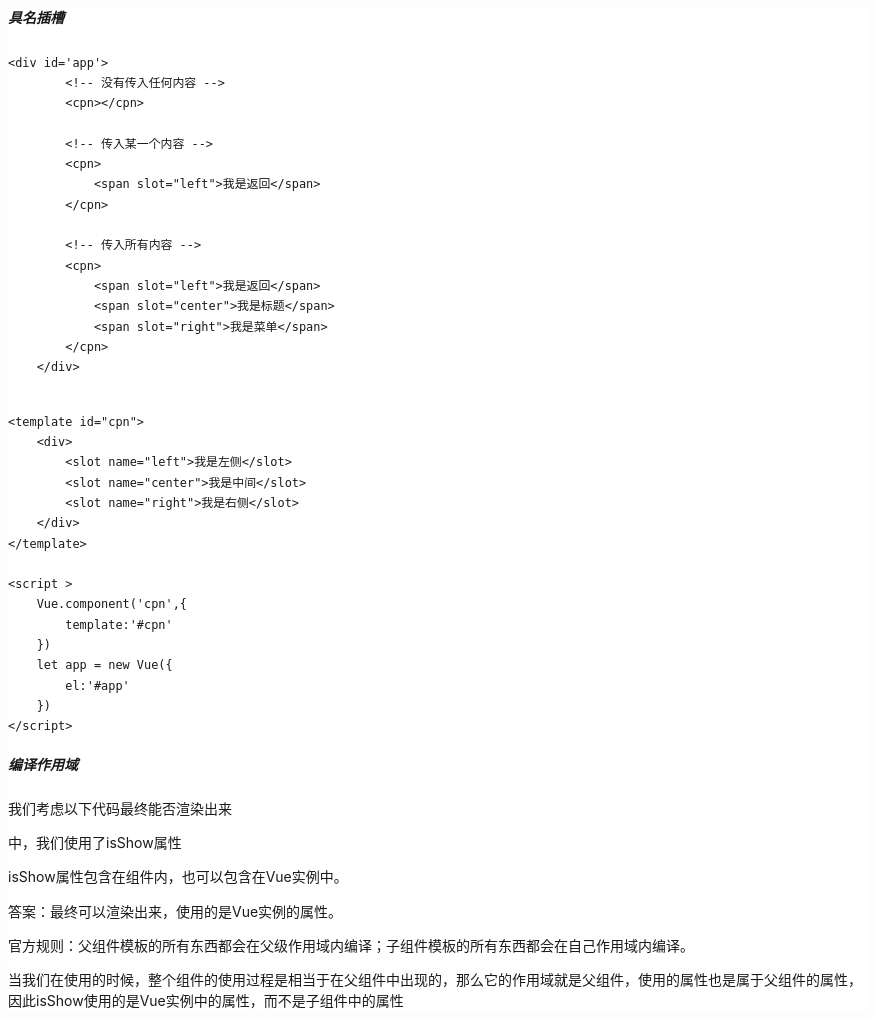 ##### 具名插槽

```
<div id='app'>
		<!-- 没有传入任何内容 -->
		<cpn></cpn>

		<!-- 传入某一个内容 -->
		<cpn>
			<span slot="left">我是返回</span>
		</cpn>

		<!-- 传入所有内容 -->
		<cpn>
			<span slot="left">我是返回</span>
			<span slot="center">我是标题</span>
			<span slot="right">我是菜单</span>
		</cpn>
	</div>
```

```

<template id="cpn">
	<div>
		<slot name="left">我是左侧</slot>
		<slot name="center">我是中间</slot>
		<slot name="right">我是右侧</slot>
	</div>
</template>

<script >
	Vue.component('cpn',{
		template:'#cpn'
	})
	let app = new Vue({
		el:'#app'
	})
</script>
```

##### 编译作用域

我们考虑以下代码最终能否渲染出来

<cpn v-show='isShow'></cpn>中，我们使用了isShow属性

isShow属性包含在组件内，也可以包含在Vue实例中。

答案：最终可以渲染出来，使用的是Vue实例的属性。

官方规则：父组件模板的所有东西都会在父级作用域内编译；子组件模板的所有东西都会在自己作用域内编译。

当我们在使用<cpn v-show='isShow'></cpn>的时候，整个组件的使用过程是相当于在父组件中出现的，那么它的作用域就是父组件，使用的属性也是属于父组件的属性，因此isShow使用的是Vue实例中的属性，而不是子组件中的属性
